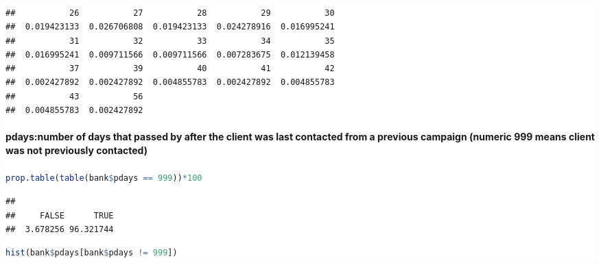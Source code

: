     ##           26           27           28           29           30 
    ##  0.019423133  0.026706808  0.019423133  0.024278916  0.016995241 
    ##           31           32           33           34           35 
    ##  0.016995241  0.009711566  0.009711566  0.007283675  0.012139458 
    ##           37           39           40           41           42 
    ##  0.002427892  0.002427892  0.004855783  0.002427892  0.004855783 
    ##           43           56 
    ##  0.004855783  0.002427892

#### pdays:number of days that passed by after the client was last contacted from a previous campaign (numeric 999 means client was not previously contacted)

``` r
prop.table(table(bank$pdays == 999))*100
```

    ## 
    ##     FALSE      TRUE 
    ##  3.678256 96.321744

``` r
hist(bank$pdays[bank$pdays != 999])
```
